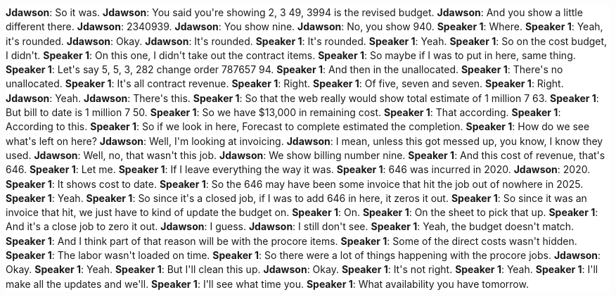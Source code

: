 **Jdawson**: So it was.
**Jdawson**: You said you're showing 2, 3 49, 3994 is the revised budget.
**Jdawson**: And you show a little different there.
**Jdawson**: 2340939.
**Jdawson**: You show nine.
**Jdawson**: No, you show 940.
**Speaker 1**: Where.
**Speaker 1**: Yeah, it's rounded.
**Jdawson**: Okay.
**Jdawson**: It's rounded.
**Speaker 1**: It's rounded.
**Speaker 1**: Yeah.
**Speaker 1**: So on the cost budget, I didn't.
**Speaker 1**: On this one, I didn't take out the contract items.
**Speaker 1**: So maybe if I was to put in here, same thing.
**Speaker 1**: Let's say 5, 5, 3, 282 change order 787657 94.
**Speaker 1**: And then in the unallocated.
**Speaker 1**: There's no unallocated.
**Speaker 1**: It's all contract revenue.
**Speaker 1**: Right.
**Speaker 1**: Of five, seven and seven.
**Speaker 1**: Right.
**Jdawson**: Yeah.
**Jdawson**: There's this.
**Speaker 1**: So that the web really would show total estimate of 1 million 7 63.
**Speaker 1**: But bill to date is 1 million 7 50.
**Speaker 1**: So we have $13,000 in remaining cost.
**Speaker 1**: That according.
**Speaker 1**: According to this.
**Speaker 1**: So if we look in here, Forecast to complete estimated the completion.
**Speaker 1**: How do we see what's left on here?
**Jdawson**: Well, I'm looking at invoicing.
**Jdawson**: I mean, unless this got messed up, you know, I know they used.
**Jdawson**: Well, no, that wasn't this job.
**Jdawson**: We show billing number nine.
**Speaker 1**: And this cost of revenue, that's 646.
**Speaker 1**: Let me.
**Speaker 1**: If I leave everything the way it was.
**Speaker 1**: 646 was incurred in 2020.
**Jdawson**: 2020.
**Speaker 1**: It shows cost to date.
**Speaker 1**: So the 646 may have been some invoice that hit the job out of nowhere in 2025.
**Speaker 1**: Yeah.
**Speaker 1**: So since it's a closed job, if I was to add 646 in here, it zeros it out.
**Speaker 1**: So since it was an invoice that hit, we just have to kind of update the budget on.
**Speaker 1**: On.
**Speaker 1**: On the sheet to pick that up.
**Speaker 1**: And it's a close job to zero it out.
**Jdawson**: I guess.
**Jdawson**: I still don't see.
**Speaker 1**: Yeah, the budget doesn't match.
**Speaker 1**: And I think part of that reason will be with the procore items.
**Speaker 1**: Some of the direct costs wasn't hidden.
**Speaker 1**: The labor wasn't loaded on time.
**Speaker 1**: So there were a lot of things happening with the procore jobs.
**Jdawson**: Okay.
**Speaker 1**: Yeah.
**Speaker 1**: But I'll clean this up.
**Jdawson**: Okay.
**Speaker 1**: It's not right.
**Speaker 1**: Yeah.
**Speaker 1**: I'll make all the updates and we'll.
**Speaker 1**: I'll see what time you.
**Speaker 1**: What availability you have tomorrow.